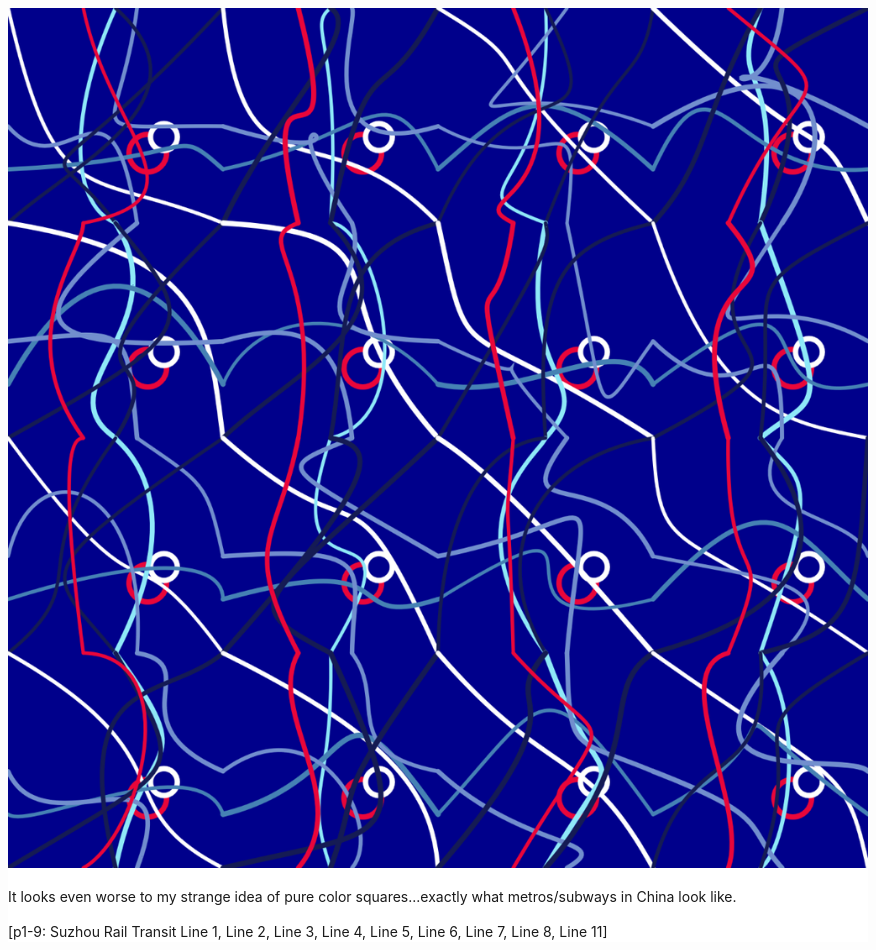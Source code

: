 ![Genuary9](/assets/Genuary2025/pics/jan09.jpg)

It looks even worse to my strange idea of pure color squares...exactly what metros/subways in China look like.

[p1-9: Suzhou Rail Transit Line 1, Line 2, Line 3, Line 4, Line 5, Line 6, Line 7, Line 8, Line 11]


[genuary2025]: https://genuary.art/
[p5]: https://p5js.org/
[p5-editor]: https://editor.p5js.org/
[p5-plugin]: https://marketplace.visualstudio.com/items?itemName=samplavigne.p5-vscode/
[primitive]: https://en.wikipedia.org/wiki/Geometric_primitive
[day11-vid]: https://www.youtube.com/watch?v=uk96O7N1Yo0&t=793s&ab_channel=ColorfulCoding
